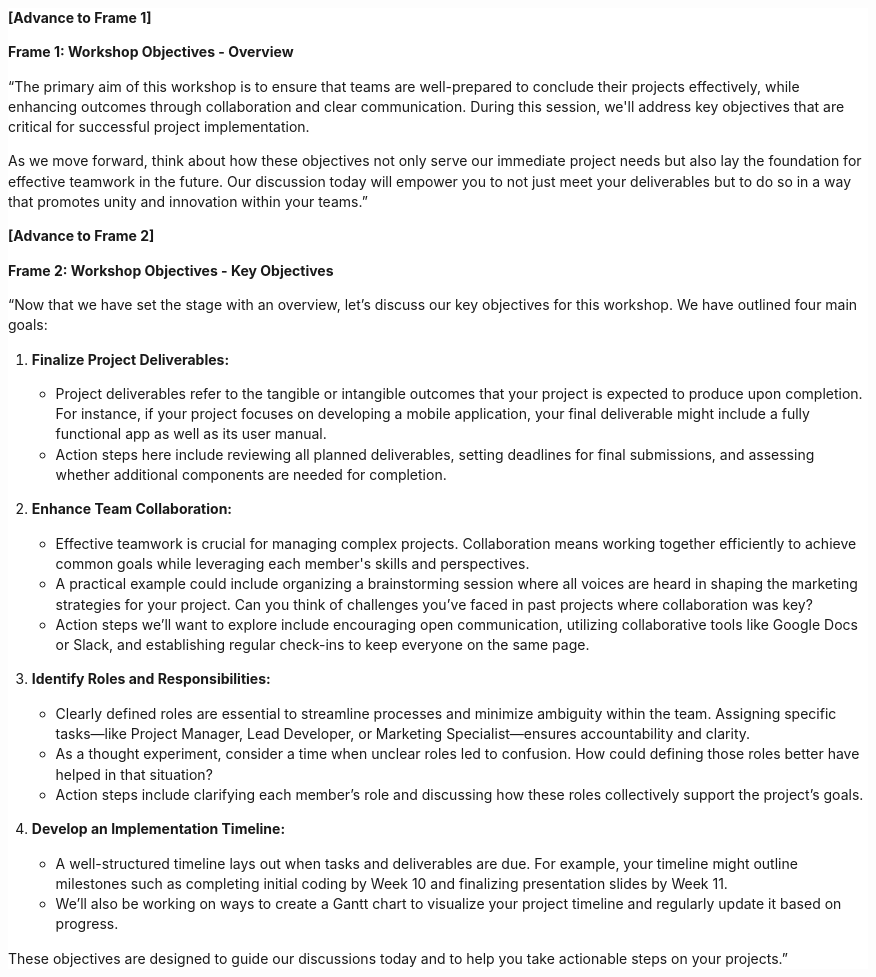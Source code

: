 **[Advance to Frame 1]**

**Frame 1: Workshop Objectives - Overview**

“The primary aim of this workshop is to ensure that teams are well-prepared to conclude their projects effectively, while enhancing outcomes through collaboration and clear communication. During this session, we'll address key objectives that are critical for successful project implementation. 

As we move forward, think about how these objectives not only serve our immediate project needs but also lay the foundation for effective teamwork in the future. Our discussion today will empower you to not just meet your deliverables but to do so in a way that promotes unity and innovation within your teams.”

**[Advance to Frame 2]**

**Frame 2: Workshop Objectives - Key Objectives**

“Now that we have set the stage with an overview, let’s discuss our key objectives for this workshop. We have outlined four main goals:

1. **Finalize Project Deliverables:** 
   - Project deliverables refer to the tangible or intangible outcomes that your project is expected to produce upon completion. For instance, if your project focuses on developing a mobile application, your final deliverable might include a fully functional app as well as its user manual. 
   - Action steps here include reviewing all planned deliverables, setting deadlines for final submissions, and assessing whether additional components are needed for completion.

2. **Enhance Team Collaboration:** 
   - Effective teamwork is crucial for managing complex projects. Collaboration means working together efficiently to achieve common goals while leveraging each member's skills and perspectives. 
   - A practical example could include organizing a brainstorming session where all voices are heard in shaping the marketing strategies for your project. Can you think of challenges you’ve faced in past projects where collaboration was key? 
   - Action steps we’ll want to explore include encouraging open communication, utilizing collaborative tools like Google Docs or Slack, and establishing regular check-ins to keep everyone on the same page.

3. **Identify Roles and Responsibilities:** 
   - Clearly defined roles are essential to streamline processes and minimize ambiguity within the team. Assigning specific tasks—like Project Manager, Lead Developer, or Marketing Specialist—ensures accountability and clarity. 
   - As a thought experiment, consider a time when unclear roles led to confusion. How could defining those roles better have helped in that situation?
   - Action steps include clarifying each member’s role and discussing how these roles collectively support the project’s goals.

4. **Develop an Implementation Timeline:** 
   - A well-structured timeline lays out when tasks and deliverables are due. For example, your timeline might outline milestones such as completing initial coding by Week 10 and finalizing presentation slides by Week 11. 
   - We’ll also be working on ways to create a Gantt chart to visualize your project timeline and regularly update it based on progress. 

These objectives are designed to guide our discussions today and to help you take actionable steps on your projects.”
